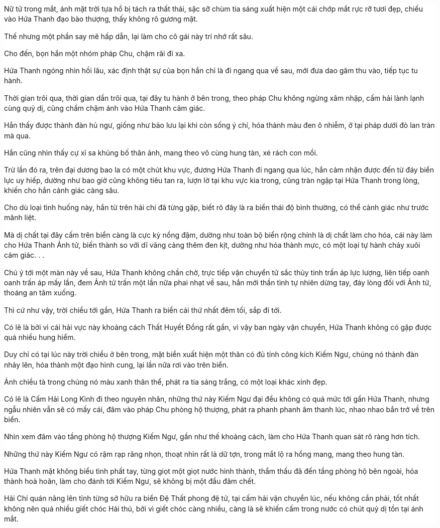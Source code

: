 Nữ tử trong mắt, ánh mặt trời tựa hồ bị tách ra thất thải, sặc sỡ chùm tia sáng xuất hiện một cái chớp mắt rực rỡ tươi đẹp, chiếu vào Hứa Thanh đạo bào thượng, thấy không rõ gương mặt.

Thế nhưng một phần say mê hấp dẫn, lại làm cho cô gái này trí nhớ rất sâu.

Cho đến, bọn hắn một nhóm pháp Chu, chậm rãi đi xa.

Hứa Thanh ngóng nhìn hồi lâu, xác định thật sự của bọn hắn chỉ là đi ngang qua về sau, mới đưa dao găm thu vào, tiếp tục tu hành.

Thời gian trôi qua, thời gian dần trôi qua, tại đây tu hành ở bên trong, theo pháp Chu không ngừng xâm nhập, cấm hải lành lạnh cùng quỷ dị, cũng chầm chậm ánh vào Hứa Thanh cảm giác.

Hắn thấy được thành đàn hủ ngư, giống như bảo lưu lại khi còn sống ý chí, hóa thành màu đen ô nhiễm, ở tại pháp dưới đò lan tràn mà qua.

Hắn cũng nhìn thấy cự xỉ sa khủng bố thân ảnh, mang theo vô cùng hung tàn, xé rách con mồi.

Trừ lần đó ra, trên đại dương bao la có một chút khu vực, đương Hứa Thanh đi ngang qua lúc, hắn cảm nhận được đến từ đáy biển lực uy hiếp, dường như bao giờ cũng không tiêu tan ra, lượn lờ tại khu vực kia trong, cũng tràn ngập tại Hứa Thanh trong lòng, khiến cho hắn cảnh giác càng sâu.

Cho dù loại tình huống này, hắn từ trên hải chí đã từng gặp, biết rõ đây là ra biển thái độ bình thường, có thể cảnh giác như trước mãnh liệt.

Mà dị chất tại đây cấm trên biển càng là cực kỳ nồng đậm, dường như toàn bộ biển rộng chính là dị chất làm cho hóa, cái này làm cho Hứa Thanh Ảnh tử, biến thành so với dĩ vãng càng thêm đen kịt, dường như hóa thành mực, có một loại tự hành chảy xuôi cảm giác. . .

Chú ý tới một màn này về sau, Hứa Thanh không chần chờ, trực tiếp vận chuyển tử sắc thủy tinh trấn áp lực lượng, liên tiếp oanh oanh trấn áp mấy lần, đem Ảnh tử trấn một lần nữa phai nhạt về sau, hắn mới thần tình tự nhiên dừng tay, đáy lòng đối với Ảnh tử, thoáng an tâm xuống.

Thì cứ như vậy, trời chiều tới gần, Hứa Thanh ra biển cái thứ nhất đêm tối, sắp đi tới.

Có lẽ là bởi vì cái hải vực này khoảng cách Thất Huyết Đồng rất gần, vì vậy ban ngày vận chuyển, Hứa Thanh không có gặp được quá nhiều hung hiểm.

Duy chỉ có tại lúc này trời chiều ở bên trong, mặt biển xuất hiện một thân có đủ tính công kích Kiếm Ngư, chúng nó thành đàn nhảy lên, hóa thành một đạo hình cung, lại lần nữa rơi vào trên biển.

Ánh chiều tà trong chúng nó màu xanh thân thể, phát ra tia sáng trắng, có một loại khác xinh đẹp.

Có lẽ là Cấm Hải Long Kình đi theo nguyên nhân, những thứ này Kiếm Ngư đại đều không có quá mức tới gần Hứa Thanh, nhưng ngẫu nhiên vẫn sẽ có mấy cái, đâm vào pháp Chu phòng hộ thượng, phát ra phanh phanh âm thanh lúc, nhao nhao bắn trở về trên biển.

Nhìn xem đâm vào tầng phòng hộ thượng Kiếm Ngư, gần như thế khoảng cách, làm cho Hứa Thanh quan sát rõ ràng hơn tích.

Những thứ này Kiếm Ngư có rậm rạp răng nhọn, thoạt nhìn rất là dữ tợn, trong mắt lộ ra hồng mang, mang theo hung tàn.

Hứa Thanh mặt không biểu tình phất tay, từng giọt một giọt nước hình thành, thẩm thấu đã đến tầng phòng hộ bên ngoài, hóa thành hoà hoãn, làm cho đánh tới Kiếm Ngư, sẽ không bị một đầu đâm chết.

Hải Chí quán nâng lên tỉnh từng sở hữu ra biển Đệ Thất phong đệ tử, tại cấm hải vận chuyển lúc, nếu không cần phải, tốt nhất không nên quá nhiều giết chóc Hải thú, bởi vì giết chóc càng nhiều, càng là sẽ khiến cấm trong nước có chút quỷ dị tồn tại ánh mắt.
